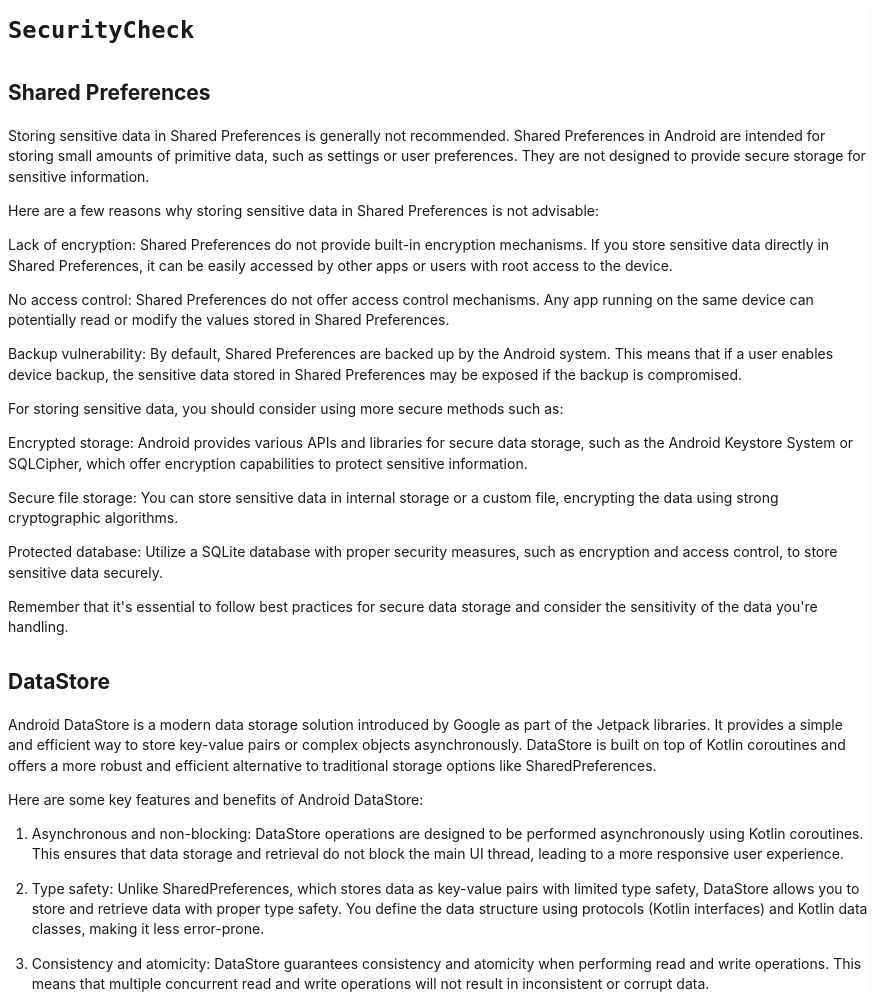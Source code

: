 # ``SecurityCheck``



## Shared Preferences
Storing sensitive data in Shared Preferences is generally not recommended. Shared Preferences in Android are intended for storing small amounts of primitive data, such as settings or user preferences. They are not designed to provide secure storage for sensitive information.

Here are a few reasons why storing sensitive data in Shared Preferences is not advisable:

Lack of encryption: Shared Preferences do not provide built-in encryption mechanisms. If you store sensitive data directly in Shared Preferences, it can be easily accessed by other apps or users with root access to the device.

No access control: Shared Preferences do not offer access control mechanisms. Any app running on the same device can potentially read or modify the values stored in Shared Preferences.

Backup vulnerability: By default, Shared Preferences are backed up by the Android system. This means that if a user enables device backup, the sensitive data stored in Shared Preferences may be exposed if the backup is compromised.

For storing sensitive data, you should consider using more secure methods such as:

Encrypted storage: Android provides various APIs and libraries for secure data storage, such as the Android Keystore System or SQLCipher, which offer encryption capabilities to protect sensitive information.

Secure file storage: You can store sensitive data in internal storage or a custom file, encrypting the data using strong cryptographic algorithms.

Protected database: Utilize a SQLite database with proper security measures, such as encryption and access control, to store sensitive data securely.

Remember that it's essential to follow best practices for secure data storage and consider the sensitivity of the data you're handling.



## DataStore
Android DataStore is a modern data storage solution introduced by Google as part of the Jetpack libraries. It provides a simple and efficient way to store key-value pairs or complex objects asynchronously. DataStore is built on top of Kotlin coroutines and offers a more robust and efficient alternative to traditional storage options like SharedPreferences.

Here are some key features and benefits of Android DataStore:

1. Asynchronous and non-blocking: DataStore operations are designed to be performed asynchronously using Kotlin coroutines. This ensures that data storage and retrieval do not block the main UI thread, leading to a more responsive user experience.

2. Type safety: Unlike SharedPreferences, which stores data as key-value pairs with limited type safety, DataStore allows you to store and retrieve data with proper type safety. You define the data structure using protocols (Kotlin interfaces) and Kotlin data classes, making it less error-prone.

3. Consistency and atomicity: DataStore guarantees consistency and atomicity when performing read and write operations. This means that multiple concurrent read and write operations will not result in inconsistent or corrupt data.
